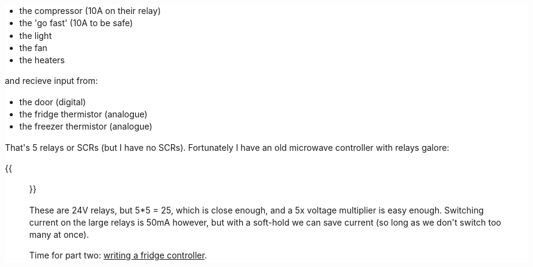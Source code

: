 - the compressor (10A on their relay)
- the 'go fast' (10A to be safe)
- the light
- the fan
- the heaters

and recieve input from:
- the door (digital)
- the fridge thermistor (analogue)
- the freezer thermistor (analogue)

That's 5 relays or SCRs (but I have no SCRs).  Fortunately I have an
old microwave controller with relays galore:

{{<figure src="/img/20210118_200724.jpg" caption="">}}

These are 24V relays, but 5*5 = 25, which is close enough, and a 5x
voltage multiplier is easy enough.  Switching current on the large
relays is 50mA however, but with a soft-hold we can save current (so
long as we don't switch too many at once).

Time for part two: [writing a fridge controller](/post/engineering/reverse-engineering-fridge2).


